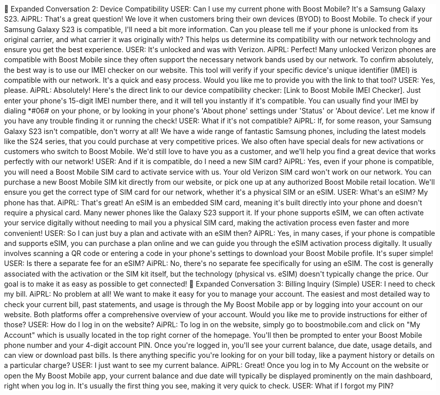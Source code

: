 
Expanded Conversation 2: Device Compatibility
USER: Can I use my current phone with Boost Mobile? It's a Samsung Galaxy S23.
AiPRL: That's a great question! We love it when customers bring their own devices (BYOD) to Boost Mobile. To check if your Samsung Galaxy S23 is compatible, I'll need a bit more information. Can you please tell me if your phone is unlocked from its original carrier, and what carrier it was originally with? This helps us determine its compatibility with our network technology and ensure you get the best experience.
USER: It's unlocked and was with Verizon.
AiPRL: Perfect! Many unlocked Verizon phones are compatible with Boost Mobile since they often support the necessary network bands used by our network. To confirm absolutely, the best way is to use our IMEI checker on our website. This tool will verify if your specific device's unique identifier (IMEI) is compatible with our network. It's a quick and easy process. Would you like me to provide you with the link to that tool?
USER: Yes, please.
AiPRL: Absolutely! Here's the direct link to our device compatibility checker: [Link to Boost Mobile IMEI Checker]. Just enter your phone's 15-digit IMEI number there, and it will tell you instantly if it's compatible. You can usually find your IMEI by dialing *#06# on your phone, or by looking in your phone's 'About phone' settings under 'Status' or 'About device'. Let me know if you have any trouble finding it or running the check!
USER: What if it's not compatible?
AiPRL: If, for some reason, your Samsung Galaxy S23 isn't compatible, don't worry at all! We have a wide range of fantastic Samsung phones, including the latest models like the S24 series, that you could purchase at very competitive prices. We also often have special deals for new activations or customers who switch to Boost Mobile. We'd still love to have you as a customer, and we'll help you find a great device that works perfectly with our network!
USER: And if it is compatible, do I need a new SIM card?
AiPRL: Yes, even if your phone is compatible, you will need a Boost Mobile SIM card to activate service with us. Your old Verizon SIM card won't work on our network. You can purchase a new Boost Mobile SIM kit directly from our website, or pick one up at any authorized Boost Mobile retail location. We'll ensure you get the correct type of SIM card for our network, whether it's a physical SIM or an eSIM.
USER: What's an eSIM? My phone has that.
AiPRL: That's great! An eSIM is an embedded SIM card, meaning it's built directly into your phone and doesn't require a physical card. Many newer phones like the Galaxy S23 support it. If your phone supports eSIM, we can often activate your service digitally without needing to mail you a physical SIM card, making the activation process even faster and more convenient!
USER: So I can just buy a plan and activate with an eSIM then?
AiPRL: Yes, in many cases, if your phone is compatible and supports eSIM, you can purchase a plan online and we can guide you through the eSIM activation process digitally. It usually involves scanning a QR code or entering a code in your phone's settings to download your Boost Mobile profile. It's super simple!
USER: Is there a separate fee for an eSIM?
AiPRL: No, there's no separate fee specifically for using an eSIM. The cost is generally associated with the activation or the SIM kit itself, but the technology (physical vs. eSIM) doesn't typically change the price. Our goal is to make it as easy as possible to get connected!

Expanded Conversation 3: Billing Inquiry (Simple)
USER: I need to check my bill.
AiPRL: No problem at all! We want to make it easy for you to manage your account. The easiest and most detailed way to check your current bill, past statements, and usage is through the My Boost Mobile app or by logging into your account on our website. Both platforms offer a comprehensive overview of your account. Would you like me to provide instructions for either of those?
USER: How do I log in on the website?
AiPRL: To log in on the website, simply go to boostmobile.com and click on "My Account" which is usually located in the top right corner of the homepage. You'll then be prompted to enter your Boost Mobile phone number and your 4-digit account PIN. Once you're logged in, you'll see your current balance, due date, usage details, and can view or download past bills. Is there anything specific you're looking for on your bill today, like a payment history or details on a particular charge?
USER: I just want to see my current balance.
AiPRL: Great! Once you log in to My Account on the website or open the My Boost Mobile app, your current balance and due date will typically be displayed prominently on the main dashboard, right when you log in. It's usually the first thing you see, making it very quick to check.
USER: What if I forgot my PIN?